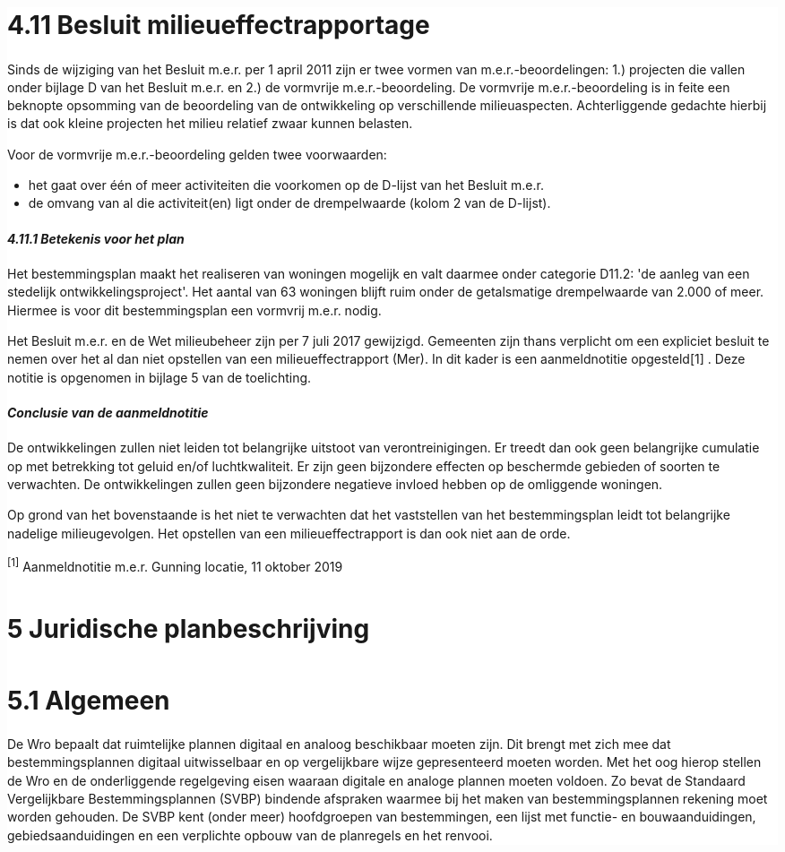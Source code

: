 # <span id="page-29-0"></span>**4.11 Besluit milieueffectrapportage**

Sinds de wijziging van het Besluit m.e.r. per 1 april 2011 zijn er twee vormen van m.e.r.-beoordelingen: 1.) projecten die vallen onder bijlage D van het Besluit m.e.r. en 2.) de vormvrije m.e.r.-beoordeling. De vormvrije m.e.r.-beoordeling is in feite een beknopte opsomming van de beoordeling van de ontwikkeling op verschillende milieuaspecten. Achterliggende gedachte hierbij is dat ook kleine projecten het milieu relatief zwaar kunnen belasten.

Voor de vormvrije m.e.r.-beoordeling gelden twee voorwaarden:

- het gaat over één of meer activiteiten die voorkomen op de D-lijst van het Besluit m.e.r.
- de omvang van al die activiteit(en) ligt onder de drempelwaarde (kolom 2 van de D-lijst).

#### *4.11.1 Betekenis voor het plan*

Het bestemmingsplan maakt het realiseren van woningen mogelijk en valt daarmee onder categorie D11.2: 'de aanleg van een stedelijk ontwikkelingsproject'. Het aantal van 63 woningen blijft ruim onder de getalsmatige drempelwaarde van 2.000 of meer. Hiermee is voor dit bestemmingsplan een vormvrij m.e.r. nodig.

Het Besluit m.e.r. en de Wet milieubeheer zijn per 7 juli 2017 gewijzigd. Gemeenten zijn thans verplicht om een expliciet besluit te nemen over het al dan niet opstellen van een milieueffectrapport (Mer). In dit kader is een aanmeldnotitie opgesteld[1] . Deze notitie is opgenomen in bijlage 5 van de toelichting.

#### *Conclusie van de aanmeldnotitie*

De ontwikkelingen zullen niet leiden tot belangrijke uitstoot van verontreinigingen. Er treedt dan ook geen belangrijke cumulatie op met betrekking tot geluid en/of luchtkwaliteit. Er zijn geen bijzondere effecten op beschermde gebieden of soorten te verwachten. De ontwikkelingen zullen geen bijzondere negatieve invloed hebben op de omliggende woningen.

Op grond van het bovenstaande is het niet te verwachten dat het vaststellen van het bestemmingsplan leidt tot belangrijke nadelige milieugevolgen. Het opstellen van een milieueffectrapport is dan ook niet aan de orde.

<sup>[1]</sup> Aanmeldnotitie m.e.r. Gunning locatie, 11 oktober 2019

# <span id="page-30-0"></span>**5 Juridische planbeschrijving**

# <span id="page-30-1"></span>**5.1 Algemeen**

De Wro bepaalt dat ruimtelijke plannen digitaal en analoog beschikbaar moeten zijn. Dit brengt met zich mee dat bestemmingsplannen digitaal uitwisselbaar en op vergelijkbare wijze gepresenteerd moeten worden. Met het oog hierop stellen de Wro en de onderliggende regelgeving eisen waaraan digitale en analoge plannen moeten voldoen. Zo bevat de Standaard Vergelijkbare Bestemmingsplannen (SVBP) bindende afspraken waarmee bij het maken van bestemmingsplannen rekening moet worden gehouden. De SVBP kent (onder meer) hoofdgroepen van bestemmingen, een lijst met functie- en bouwaanduidingen, gebiedsaanduidingen en een verplichte opbouw van de planregels en het renvooi.
